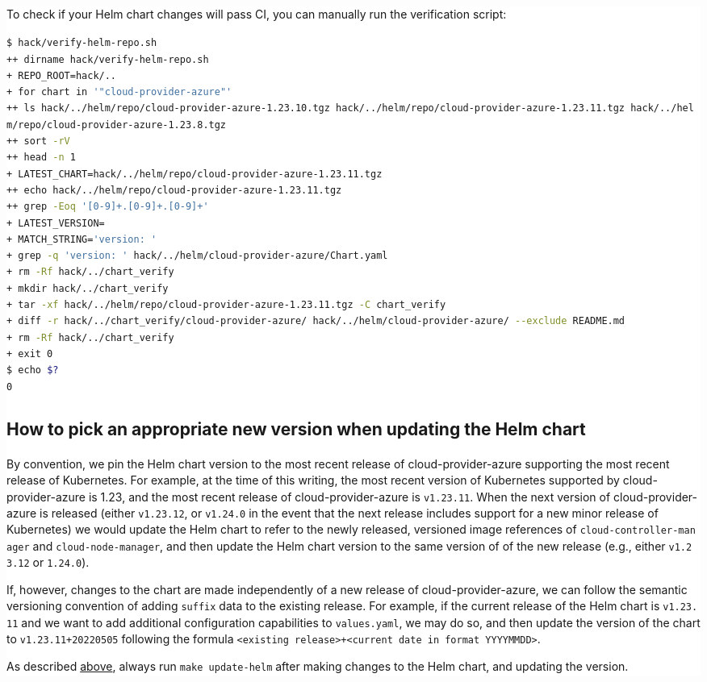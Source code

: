 To check if your Helm chart changes will pass CI, you can manually run the verification script:

```bash
$ hack/verify-helm-repo.sh
++ dirname hack/verify-helm-repo.sh
+ REPO_ROOT=hack/..
+ for chart in '"cloud-provider-azure"'
++ ls hack/../helm/repo/cloud-provider-azure-1.23.10.tgz hack/../helm/repo/cloud-provider-azure-1.23.11.tgz hack/../helm/repo/cloud-provider-azure-1.23.8.tgz
++ sort -rV
++ head -n 1
+ LATEST_CHART=hack/../helm/repo/cloud-provider-azure-1.23.11.tgz
++ echo hack/../helm/repo/cloud-provider-azure-1.23.11.tgz
++ grep -Eoq '[0-9]+.[0-9]+.[0-9]+'
+ LATEST_VERSION=
+ MATCH_STRING='version: '
+ grep -q 'version: ' hack/../helm/cloud-provider-azure/Chart.yaml
+ rm -Rf hack/../chart_verify
+ mkdir hack/../chart_verify
+ tar -xf hack/../helm/repo/cloud-provider-azure-1.23.11.tgz -C chart_verify
+ diff -r hack/../chart_verify/cloud-provider-azure/ hack/../helm/cloud-provider-azure/ --exclude README.md
+ rm -Rf hack/../chart_verify
+ exit 0
$ echo $?
0
```

## How to pick an appropriate new version when updating the Helm chart

By convention, we pin the Helm chart version to the most recent release of cloud-provider-azure supporting the most recent release of Kubernetes. For example, at the time of this writing, the most recent version of Kubernetes supported by cloud-provider-azure is 1.23, and the most recent release of cloud-provider-azure is `v1.23.11`. When the next version of cloud-provider-azure is released (either `v1.23.12`, or `v1.24.0` in the event that the next release includes support for a new minor release of Kubernetes) we would update the Helm chart to refer to the newly released, versioned image references of `cloud-controller-manager` and `cloud-node-manager`, and then update the Helm chart version to the same version of of the new release (e.g., either `v1.23.12` or `1.24.0`).

If, however, changes to the chart are made independently of a new release of cloud-provider-azure, we can follow the semantic versioning convention of adding `suffix` data to the existing release. For example, if the current release of the Helm chart is `v1.23.11` and we want to add additional configuration capabilities to `values.yaml`, we may do so, and then update the version of the chart to `v1.23.11+20220505` following the formula `<existing release>+<current date in format YYYYMMDD>`.

As described [above](#maintaining-the-repo), always run `make update-helm` after making changes to the Helm chart, and updating the version.
